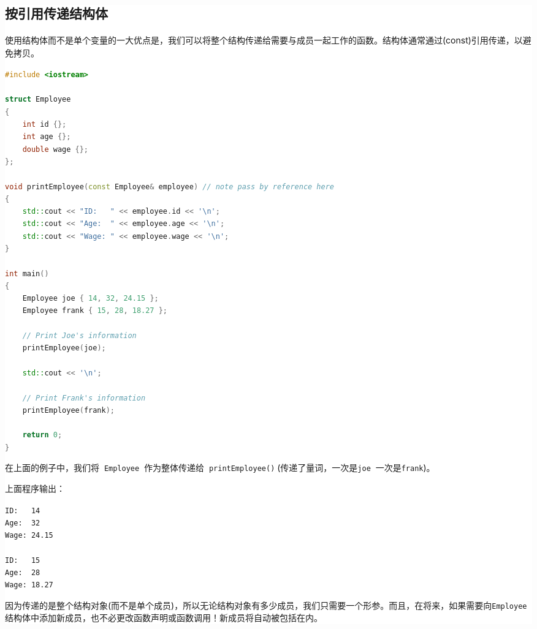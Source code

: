 ## 按引用传递结构体

使用结构体而不是单个变量的一大优点是，我们可以将整个结构传递给需要与成员一起工作的函数。结构体通常通过(const)引用传递，以避免拷贝。

```cpp
#include <iostream>

struct Employee
{
    int id {};
    int age {};
    double wage {};
};

void printEmployee(const Employee& employee) // note pass by reference here
{
    std::cout << "ID:   " << employee.id << '\n';
    std::cout << "Age:  " << employee.age << '\n';
    std::cout << "Wage: " << employee.wage << '\n';
}

int main()
{
    Employee joe { 14, 32, 24.15 };
    Employee frank { 15, 28, 18.27 };

    // Print Joe's information
    printEmployee(joe);

    std::cout << '\n';

    // Print Frank's information
    printEmployee(frank);

    return 0;
}
```

在上面的例子中，我们将  `Employee`  作为整体传递给  `printEmployee()` (传递了量词，一次是`joe`  一次是`frank`)。

上面程序输出：

```
ID:   14
Age:  32
Wage: 24.15

ID:   15
Age:  28
Wage: 18.27
```

因为传递的是整个结构对象(而不是单个成员)，所以无论结构对象有多少成员，我们只需要一个形参。而且，在将来，如果需要向`Employee`结构体中添加新成员，也不必更改函数声明或函数调用！新成员将自动被包括在内。
